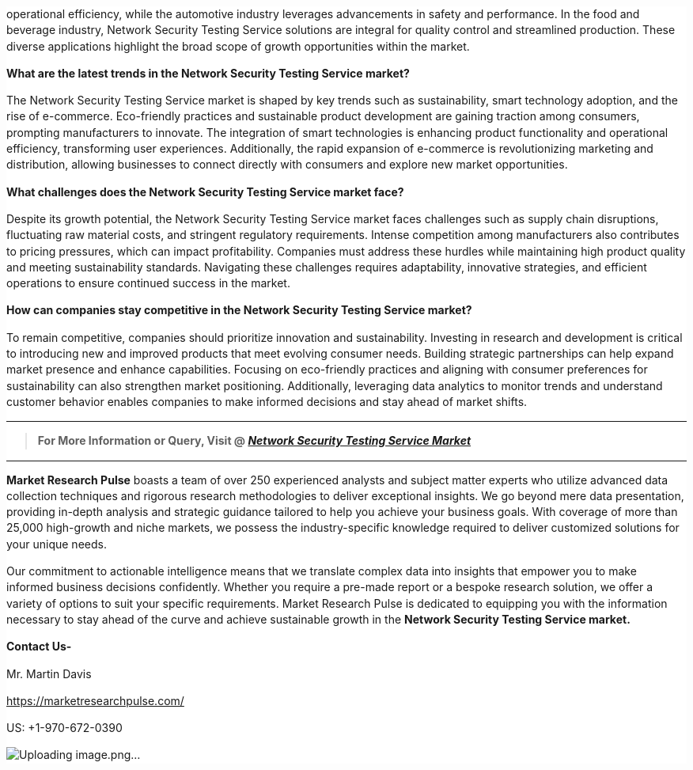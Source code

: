 operational efficiency, while the automotive industry leverages advancements in safety and performance. In the food and beverage industry, Network Security Testing Service solutions are integral for quality control and streamlined production. These diverse applications highlight the broad scope of growth opportunities within the market.</p><p><strong>What are the latest trends in the Network Security Testing Service market?</strong></p><p>The Network Security Testing Service market is shaped by key trends such as sustainability, smart technology adoption, and the rise of e-commerce. Eco-friendly practices and sustainable product development are gaining traction among consumers, prompting manufacturers to innovate. The integration of smart technologies is enhancing product functionality and operational efficiency, transforming user experiences. Additionally, the rapid expansion of e-commerce is revolutionizing marketing and distribution, allowing businesses to connect directly with consumers and explore new market opportunities.</p><p><strong>What challenges does the Network Security Testing Service market face?</strong></p><p>Despite its growth potential, the Network Security Testing Service market faces challenges such as supply chain disruptions, fluctuating raw material costs, and stringent regulatory requirements. Intense competition among manufacturers also contributes to pricing pressures, which can impact profitability. Companies must address these hurdles while maintaining high product quality and meeting sustainability standards. Navigating these challenges requires adaptability, innovative strategies, and efficient operations to ensure continued success in the market.</p><p><strong>How can companies stay competitive in the Network Security Testing Service market?</strong></p><p>To remain competitive, companies should prioritize innovation and sustainability. Investing in research and development is critical to introducing new and improved products that meet evolving consumer needs. Building strategic partnerships can help expand market presence and enhance capabilities. Focusing on eco-friendly practices and aligning with consumer preferences for sustainability can also strengthen market positioning. Additionally, leveraging data analytics to monitor trends and understand customer behavior enables companies to make informed decisions and stay ahead of market shifts.</p><hr /><blockquote><p><strong>For More Information or Query, Visit @&nbsp;<em><a href="https://marketresearchpulse.com/report/22277/network-security-testing-service-market?utm_source=Linkedin&utm_medium=029">Network Security Testing Service Market</a></em></strong></p></blockquote><hr /><p><strong>Market Research Pulse</strong> boasts a team of over 250 experienced analysts and subject matter experts who utilize advanced data collection techniques and rigorous research methodologies to deliver exceptional insights. We go beyond mere data presentation, providing in-depth analysis and strategic guidance tailored to help you achieve your business goals. With coverage of more than 25,000 high-growth and niche markets, we possess the industry-specific knowledge required to deliver customized solutions for your unique needs.</p><p>Our commitment to actionable intelligence means that we translate complex data into insights that empower you to make informed business decisions confidently. Whether you require a pre-made report or a bespoke research solution, we offer a variety of options to suit your specific requirements. Market Research Pulse is dedicated to equipping you with the information necessary to stay ahead of the curve and achieve sustainable growth in the <strong>Network Security Testing Service market.</strong></p><p><strong>Contact Us-</strong></p><p>Mr. Martin Davis</p><p>https://marketresearchpulse.com/</p><p>US: +1-970-672-0390</p>
![Uploading image.png…]()
